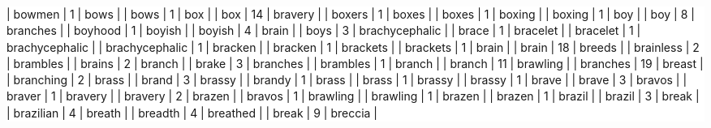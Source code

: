 | bowmen | 1 | bows |
| bows | 1 | box |
| box | 14 | bravery |
| boxers | 1 | boxes |
| boxes | 1 | boxing |
| boxing | 1 | boy |
| boy | 8 | branches |
| boyhood | 1 | boyish |
| boyish | 4 | brain |
| boys | 3 | brachycephalic |
| brace | 1 | bracelet |
| bracelet | 1 | brachycephalic |
| brachycephalic | 1 | bracken |
| bracken | 1 | brackets |
| brackets | 1 | brain |
| brain | 18 | breeds |
| brainless | 2 | brambles |
| brains | 2 | branch |
| brake | 3 | branches |
| brambles | 1 | branch |
| branch | 11 | brawling |
| branches | 19 | breast |
| branching | 2 | brass |
| brand | 3 | brassy |
| brandy | 1 | brass |
| brass | 1 | brassy |
| brassy | 1 | brave |
| brave | 3 | bravos |
| braver | 1 | bravery |
| bravery | 2 | brazen |
| bravos | 1 | brawling |
| brawling | 1 | brazen |
| brazen | 1 | brazil |
| brazil | 3 | break |
| brazilian | 4 | breath |
| breadth | 4 | breathed |
| break | 9 | breccia |